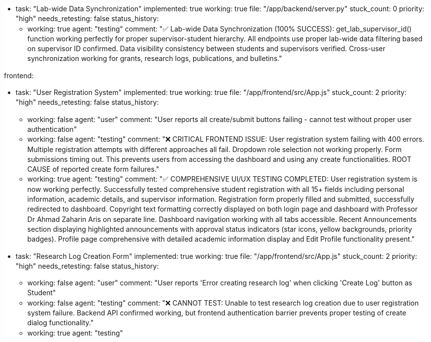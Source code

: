   - task: "Lab-wide Data Synchronization"
    implemented: true
    working: true
    file: "/app/backend/server.py"
    stuck_count: 0
    priority: "high"
    needs_retesting: false
    status_history:
      - working: true
        agent: "testing"
        comment: "✅ Lab-wide Data Synchronization (100% SUCCESS): get_lab_supervisor_id() function working perfectly for proper supervisor-student hierarchy. All endpoints use proper lab-wide data filtering based on supervisor ID confirmed. Data visibility consistency between students and supervisors verified. Cross-user synchronization working for grants, research logs, publications, and bulletins."

frontend:
  - task: "User Registration System"
    implemented: true
    working: true
    file: "/app/frontend/src/App.js"
    stuck_count: 2
    priority: "high"
    needs_retesting: false
    status_history:
      - working: false
        agent: "user"
        comment: "User reports all create/submit buttons failing - cannot test without proper user authentication"
      - working: false
        agent: "testing"
        comment: "❌ CRITICAL FRONTEND ISSUE: User registration system failing with 400 errors. Multiple registration attempts with different approaches all fail. Dropdown role selection not working properly. Form submissions timing out. This prevents users from accessing the dashboard and using any create functionalities. ROOT CAUSE of reported create form failures."
      - working: true
        agent: "testing"
        comment: "✅ COMPREHENSIVE UI/UX TESTING COMPLETED: User registration system is now working perfectly. Successfully tested comprehensive student registration with all 15+ fields including personal information, academic details, and supervisor information. Registration form properly filled and submitted, successfully redirected to dashboard. Copyright text formatting correctly displayed on both login page and dashboard with Professor Dr Ahmad Zaharin Aris on separate line. Dashboard navigation working with all tabs accessible. Recent Announcements section displaying highlighted announcements with approval status indicators (star icons, yellow backgrounds, priority badges). Profile page comprehensive with detailed academic information display and Edit Profile functionality present."

  - task: "Research Log Creation Form"
    implemented: true
    working: true
    file: "/app/frontend/src/App.js"
    stuck_count: 2
    priority: "high"
    needs_retesting: false
    status_history:
      - working: false
        agent: "user"
        comment: "User reports 'Error creating research log' when clicking 'Create Log' button as Student"
      - working: false
        agent: "testing"
        comment: "❌ CANNOT TEST: Unable to test research log creation due to user registration system failure. Backend API confirmed working, but frontend authentication barrier prevents proper testing of create dialog functionality."
      - working: true
        agent: "testing"